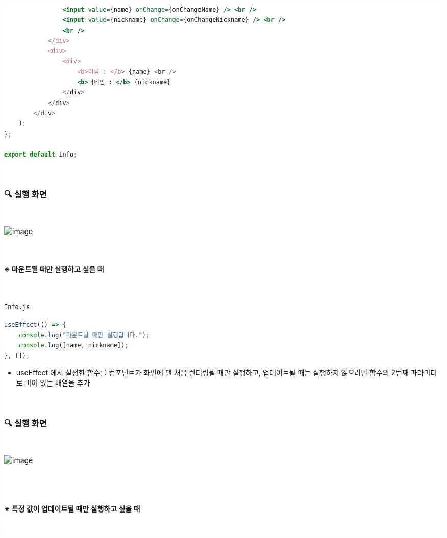 ```jsx
				<input value={name} onChange={onChangeName} /> <br />
				<input value={nickname} onChange={onChangeNickname} /> <br />
				<br />
			</div>
			<div>
				<div>
					<b>이름 : </b> {name} <br />
					<b>닉네임 : </b> {nickname}
				</div>
			</div>
		</div>
	);
};

export default Info;
```

<br>

### 🔍 실행 화면

<br>

![image](https://user-images.githubusercontent.com/77706631/179499446-24d485bb-5161-4bbe-93cf-212fba24294a.png)

<br>

#### ※ 마운트될 때만 실행하고 싶을 때

<br>

`Info.js`

```jsx
useEffect(() => {
	console.log("마운트될 때만 실행됩니다.");
	console.log([name, nickname]);
}, []);
```

- useEffect 에서 설정한 함수를 컴포넌트가 화면에 맨 처음 렌더링될 때만 실행하고, 업데이트될 때는 실행하지 않으려면 함수의 2번째 파라미터로 비어 있는 배열을 추가

<br>

### 🔍 실행 화면

<br>

![image](https://user-images.githubusercontent.com/77706631/179499972-ccbffa98-4d28-4eb7-9efe-1e27d1a27a49.png)

<br><br>

#### ※ 특정 값이 업데이트될 때만 실행하고 싶을 때

<br>
